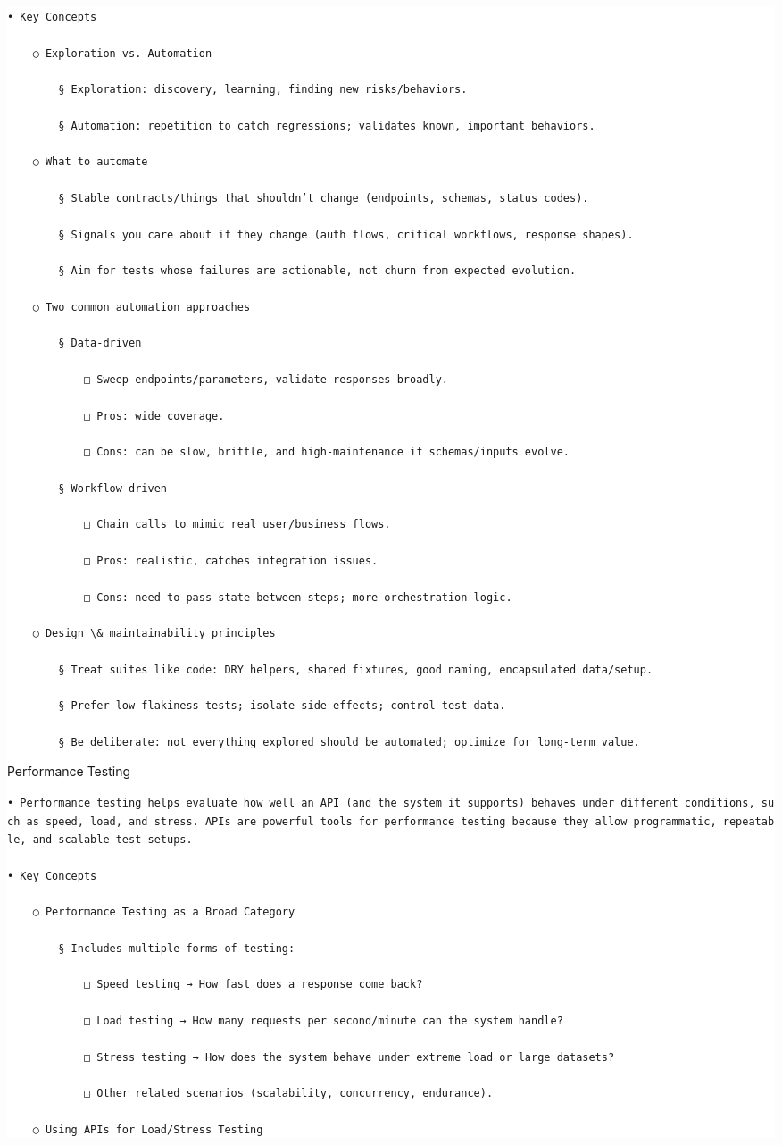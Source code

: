 	• Key Concepts

		○ Exploration vs. Automation

			§ Exploration: discovery, learning, finding new risks/behaviors.

			§ Automation: repetition to catch regressions; validates known, important behaviors.

		○ What to automate

			§ Stable contracts/things that shouldn’t change (endpoints, schemas, status codes).

			§ Signals you care about if they change (auth flows, critical workflows, response shapes).

			§ Aim for tests whose failures are actionable, not churn from expected evolution.

		○ Two common automation approaches

			§ Data-driven

				□ Sweep endpoints/parameters, validate responses broadly.

				□ Pros: wide coverage.

				□ Cons: can be slow, brittle, and high-maintenance if schemas/inputs evolve.

			§ Workflow-driven

				□ Chain calls to mimic real user/business flows.

				□ Pros: realistic, catches integration issues.

				□ Cons: need to pass state between steps; more orchestration logic.

		○ Design \& maintainability principles

			§ Treat suites like code: DRY helpers, shared fixtures, good naming, encapsulated data/setup.

			§ Prefer low-flakiness tests; isolate side effects; control test data.

			§ Be deliberate: not everything explored should be automated; optimize for long-term value.



Performance Testing

	• Performance testing helps evaluate how well an API (and the system it supports) behaves under different conditions, such as speed, load, and stress. APIs are powerful tools for performance testing because they allow programmatic, repeatable, and scalable test setups.

	• Key Concepts

		○ Performance Testing as a Broad Category

			§ Includes multiple forms of testing:

				□ Speed testing → How fast does a response come back?

				□ Load testing → How many requests per second/minute can the system handle?

				□ Stress testing → How does the system behave under extreme load or large datasets?

				□ Other related scenarios (scalability, concurrency, endurance).

		○ Using APIs for Load/Stress Testing
